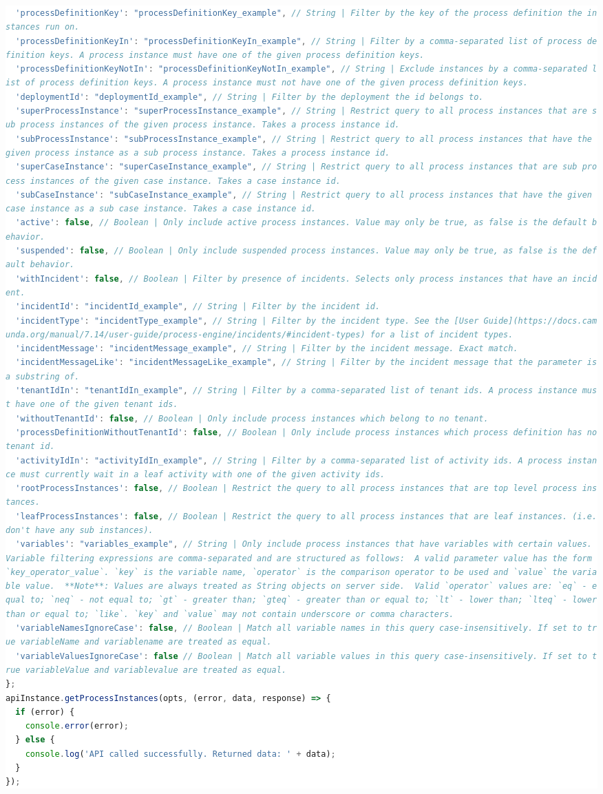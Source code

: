 ```javascript
  'processDefinitionKey': "processDefinitionKey_example", // String | Filter by the key of the process definition the instances run on.
  'processDefinitionKeyIn': "processDefinitionKeyIn_example", // String | Filter by a comma-separated list of process definition keys. A process instance must have one of the given process definition keys.
  'processDefinitionKeyNotIn': "processDefinitionKeyNotIn_example", // String | Exclude instances by a comma-separated list of process definition keys. A process instance must not have one of the given process definition keys.
  'deploymentId': "deploymentId_example", // String | Filter by the deployment the id belongs to.
  'superProcessInstance': "superProcessInstance_example", // String | Restrict query to all process instances that are sub process instances of the given process instance. Takes a process instance id.
  'subProcessInstance': "subProcessInstance_example", // String | Restrict query to all process instances that have the given process instance as a sub process instance. Takes a process instance id.
  'superCaseInstance': "superCaseInstance_example", // String | Restrict query to all process instances that are sub process instances of the given case instance. Takes a case instance id.
  'subCaseInstance': "subCaseInstance_example", // String | Restrict query to all process instances that have the given case instance as a sub case instance. Takes a case instance id.
  'active': false, // Boolean | Only include active process instances. Value may only be true, as false is the default behavior.
  'suspended': false, // Boolean | Only include suspended process instances. Value may only be true, as false is the default behavior.
  'withIncident': false, // Boolean | Filter by presence of incidents. Selects only process instances that have an incident.
  'incidentId': "incidentId_example", // String | Filter by the incident id.
  'incidentType': "incidentType_example", // String | Filter by the incident type. See the [User Guide](https://docs.camunda.org/manual/7.14/user-guide/process-engine/incidents/#incident-types) for a list of incident types.
  'incidentMessage': "incidentMessage_example", // String | Filter by the incident message. Exact match.
  'incidentMessageLike': "incidentMessageLike_example", // String | Filter by the incident message that the parameter is a substring of.
  'tenantIdIn': "tenantIdIn_example", // String | Filter by a comma-separated list of tenant ids. A process instance must have one of the given tenant ids.
  'withoutTenantId': false, // Boolean | Only include process instances which belong to no tenant.
  'processDefinitionWithoutTenantId': false, // Boolean | Only include process instances which process definition has no tenant id.
  'activityIdIn': "activityIdIn_example", // String | Filter by a comma-separated list of activity ids. A process instance must currently wait in a leaf activity with one of the given activity ids.
  'rootProcessInstances': false, // Boolean | Restrict the query to all process instances that are top level process instances.
  'leafProcessInstances': false, // Boolean | Restrict the query to all process instances that are leaf instances. (i.e. don't have any sub instances).
  'variables': "variables_example", // String | Only include process instances that have variables with certain values. Variable filtering expressions are comma-separated and are structured as follows:  A valid parameter value has the form `key_operator_value`. `key` is the variable name, `operator` is the comparison operator to be used and `value` the variable value.  **Note**: Values are always treated as String objects on server side.  Valid `operator` values are: `eq` - equal to; `neq` - not equal to; `gt` - greater than; `gteq` - greater than or equal to; `lt` - lower than; `lteq` - lower than or equal to; `like`. `key` and `value` may not contain underscore or comma characters.
  'variableNamesIgnoreCase': false, // Boolean | Match all variable names in this query case-insensitively. If set to true variableName and variablename are treated as equal.
  'variableValuesIgnoreCase': false // Boolean | Match all variable values in this query case-insensitively. If set to true variableValue and variablevalue are treated as equal.
};
apiInstance.getProcessInstances(opts, (error, data, response) => {
  if (error) {
    console.error(error);
  } else {
    console.log('API called successfully. Returned data: ' + data);
  }
});
```
